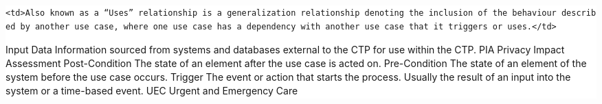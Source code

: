     <td>Also known as a “Uses” relationship is a generalization relationship denoting the inclusion of the behaviour described by another use case, where one use case has a dependency with another use case that it triggers or uses.</td>
  </tr>
  <tr>
    <td>Input Data</td>
    <td>Information sourced from systems and databases external to the CTP for use within the CTP.</td>
  </tr>
  <tr>
    <td>PIA</td>
    <td>Privacy Impact Assessment </td>
  </tr>
  <tr>
    <td>Post-Condition</td>
    <td>The state of an element after the use case is acted on.</td>
  </tr>
  <tr>
    <td>Pre-Condition</td>
    <td>The state of an element of the system before the use case occurs.</td>
  </tr>
  <tr>
    <td>Trigger</td>
    <td>The event or action that starts the process. Usually the result of an input into the system or a time-based event.</td>
  </tr>
  <tr>
    <td>UEC</td>
    <td>Urgent and Emergency Care</td>
  </tr>
</table>
